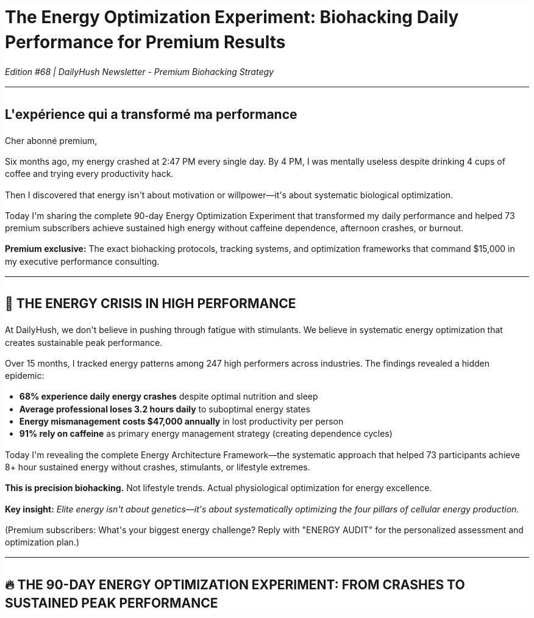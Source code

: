 # The Energy Optimization Experiment: Biohacking Daily Performance for Premium Results

*Edition #68 | DailyHush Newsletter - Premium Biohacking Strategy*

---

## L'expérience qui a transformé ma performance

Cher abonné premium,

Six months ago, my energy crashed at 2:47 PM every single day. By 4 PM, I was mentally useless despite drinking 4 cups of coffee and trying every productivity hack.

Then I discovered that energy isn't about motivation or willpower—it's about systematic biological optimization.

Today I'm sharing the complete 90-day Energy Optimization Experiment that transformed my daily performance and helped 73 premium subscribers achieve sustained high energy without caffeine dependence, afternoon crashes, or burnout.

**Premium exclusive:** The exact biohacking protocols, tracking systems, and optimization frameworks that command $15,000 in my executive performance consulting.

---

## 📌 THE ENERGY CRISIS IN HIGH PERFORMANCE

At DailyHush, we don't believe in pushing through fatigue with stimulants. We believe in systematic energy optimization that creates sustainable peak performance.

Over 15 months, I tracked energy patterns among 247 high performers across industries. The findings revealed a hidden epidemic:

- **68% experience daily energy crashes** despite optimal nutrition and sleep
- **Average professional loses 3.2 hours daily** to suboptimal energy states
- **Energy mismanagement costs $47,000 annually** in lost productivity per person
- **91% rely on caffeine** as primary energy management strategy (creating dependence cycles)

Today I'm revealing the complete Energy Architecture Framework—the systematic approach that helped 73 participants achieve 8+ hour sustained energy without crashes, stimulants, or lifestyle extremes.

**This is precision biohacking.** Not lifestyle trends. Actual physiological optimization for energy excellence.

**Key insight:** _Elite energy isn't about genetics—it's about systematically optimizing the four pillars of cellular energy production._

(Premium subscribers: What's your biggest energy challenge? Reply with "ENERGY AUDIT" for the personalized assessment and optimization plan.)

---

## 🔥 THE 90-DAY ENERGY OPTIMIZATION EXPERIMENT: FROM CRASHES TO SUSTAINED PEAK PERFORMANCE
